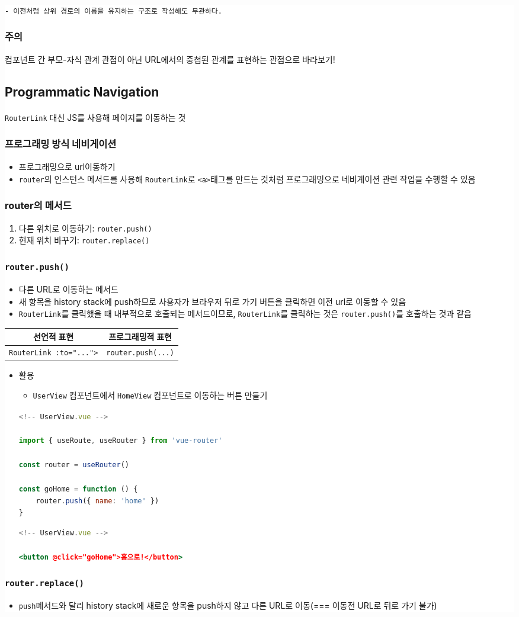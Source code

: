     - 이전처럼 상위 경로의 이름을 유지하는 구조로 작성해도 무관하다.

### 주의

컴포넌트 간 부모-자식 관계 관점이 아닌 URL에서의 중첩된 관계를 표현하는 관점으로 바라보기!

## Programmatic Navigation

`RouterLink` 대신 JS를 사용해 페이지를 이동하는 것

### 프로그래밍 방식 네비게이션

- 프로그래밍으로 url이동하기
- `router`의 인스턴스 메서드를 사용해 `RouterLink`로 `<a>`태그를 만드는 것처럼 프로그래밍으로 네비게이션 관련 작업을 수행할 수 있음

### router의 메서드

1. 다른 위치로 이동하기: `router.push()`
2. 현재 위치 바꾸기: `router.replace()`

### `router.push()`

- 다른 URL로 이동하는 메서드
- 새 항목을 history stack에 push하므로 사용자가 브라우저 뒤로 가기 버튼을 클릭하면 이전 url로 이동할 수 있음
- `RouterLink`를 클릭했을 때 내부적으로 호출되는 메서드이므로, `RouterLink`를 클릭하는 것은 `router.push()`를 호출하는 것과 같음

| 선언적 표현 | 프로그래밍적 표현 |
| --- | --- |
| `RouterLink :to="...">` | `router.push(...)` |
- 활용
    - `UserView` 컴포넌트에서 `HomeView` 컴포넌트로 이동하는 버튼 만들기
    
    ```jsx
    <!-- UserView.vue -->
    
    import { useRoute, useRouter } from 'vue-router'
    
    const router = useRouter()
    
    const goHome = function () {
    	router.push({ name: 'home' })
    }
    ```
    
    ```jsx
    <!-- UserView.vue -->
    
    <button @click="goHome">홈으로!</button>
    ```
    

### `router.replace()`

- `push`메서드와 달리 history stack에 새로운 항목을 push하지 않고 다른 URL로 이동(=== 이동전 URL로 뒤로 가기 불가)
